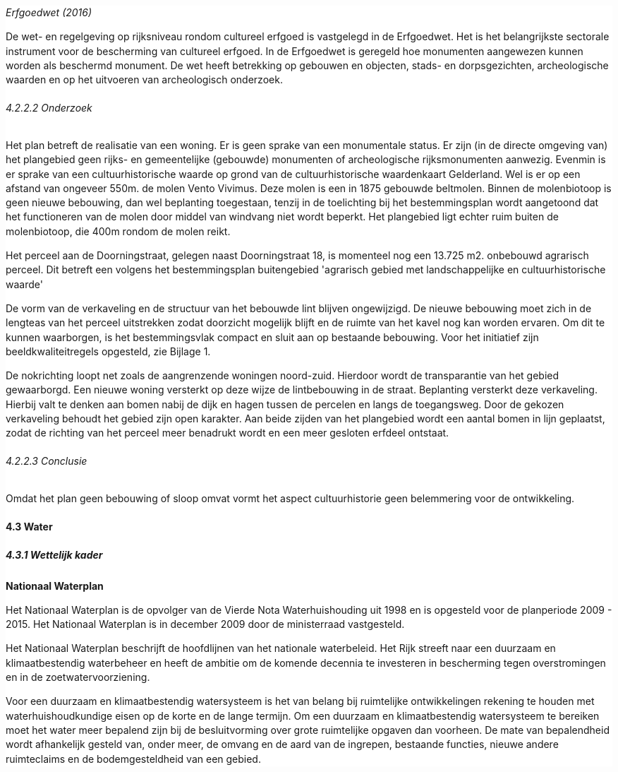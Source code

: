 *Erfgoedwet (2016\)*

De wet\- en regelgeving op rijksniveau rondom cultureel erfgoed is vastgelegd in de Erfgoedwet. Het is het belangrijkste sectorale instrument voor de bescherming van cultureel erfgoed. In de Erfgoedwet is geregeld hoe monumenten aangewezen kunnen worden als beschermd monument. De wet heeft betrekking op gebouwen en objecten, stads\- en dorpsgezichten, archeologische waarden en op het uitvoeren van archeologisch onderzoek.

###### 4\.2\.2\.2 Onderzoek

Het plan betreft de realisatie van een woning. Er is geen sprake van een monumentale status. Er zijn (in de directe omgeving van) het plangebied geen rijks\- en gemeentelijke (gebouwde) monumenten of archeologische rijksmonumenten aanwezig. Evenmin is er sprake van een cultuurhistorische waarde op grond van de cultuurhistorische waardenkaart Gelderland. Wel is er op een afstand van ongeveer 550m. de molen Vento Vivimus. Deze molen is een in 1875 gebouwde beltmolen. Binnen de molenbiotoop is geen nieuwe bebouwing, dan wel beplanting toegestaan, tenzij in de toelichting bij het bestemmingsplan wordt aangetoond dat het functioneren van de molen door middel van windvang niet wordt beperkt. Het plangebied ligt echter ruim buiten de molenbiotoop, die 400m rondom de molen reikt.

Het perceel aan de Doorningstraat, gelegen naast Doorningstraat 18, is momenteel nog een 13\.725 m2\. onbebouwd agrarisch perceel. Dit betreft een volgens het bestemmingsplan buitengebied 'agrarisch gebied met landschappelijke en cultuurhistorische waarde'

De vorm van de verkaveling en de structuur van het bebouwde lint blijven ongewijzigd. De nieuwe bebouwing moet zich in de lengteas van het perceel uitstrekken zodat doorzicht mogelijk blijft en de ruimte van het kavel nog kan worden ervaren. Om dit te kunnen waarborgen, is het bestemmingsvlak compact en sluit aan op bestaande bebouwing. Voor het initiatief zijn beeldkwaliteitregels opgesteld, zie Bijlage 1.

De nokrichting loopt net zoals de aangrenzende woningen noord\-zuid. Hierdoor wordt de transparantie van het gebied gewaarborgd. Een nieuwe woning versterkt op deze wijze de lintbebouwing in de straat. Beplanting versterkt deze verkaveling. Hierbij valt te denken aan bomen nabij de dijk en hagen tussen de percelen en langs de toegangsweg. Door de gekozen verkaveling behoudt het gebied zijn open karakter. Aan beide zijden van het plangebied wordt een aantal bomen in lijn geplaatst, zodat de richting van het perceel meer benadrukt wordt en een meer gesloten erfdeel ontstaat.

###### 4\.2\.2\.3 Conclusie

Omdat het plan geen bebouwing of sloop omvat vormt het aspect cultuurhistorie geen belemmering voor de ontwikkeling.

#### 4\.3 Water

##### 4\.3\.1 Wettelijk kader

**Nationaal Waterplan**

Het Nationaal Waterplan is de opvolger van de Vierde Nota Waterhuishouding uit 1998 en is opgesteld voor de planperiode 2009 \- 2015\. Het Nationaal Waterplan is in december 2009 door de ministerraad vastgesteld.

Het Nationaal Waterplan beschrijft de hoofdlijnen van het nationale waterbeleid. Het Rijk streeft naar een duurzaam en klimaatbestendig waterbeheer en heeft de ambitie om de komende decennia te investeren in bescherming tegen overstromingen en in de zoetwatervoorziening.

Voor een duurzaam en klimaatbestendig watersysteem is het van belang bij ruimtelijke ontwikkelingen rekening te houden met waterhuishoudkundige eisen op de korte en de lange termijn. Om een duurzaam en klimaatbestendig watersysteem te bereiken moet het water meer bepalend zijn bij de besluitvorming over grote ruimtelijke opgaven dan voorheen. De mate van bepalendheid wordt afhankelijk gesteld van, onder meer, de omvang en de aard van de ingrepen, bestaande functies, nieuwe andere ruimteclaims en de bodemgesteldheid van een gebied.
